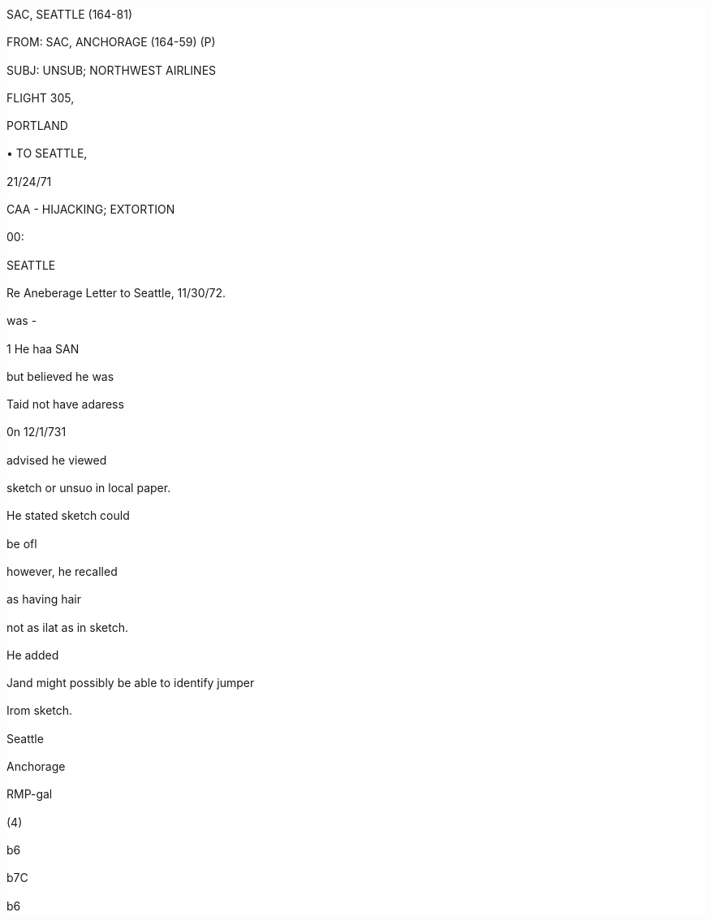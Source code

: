 SAC, SEATTLE (164-81)

FROM: SAC, ANCHORAGE (164-59) (P)

SUBJ: UNSUB; NORTHWEST AIRLINES

FLIGHT 305,

PORTLAND

• TO SEATTLE,

21/24/71

CAA - HIJACKING; EXTORTION

00:

SEATTLE

Re Aneberage Letter to Seattle, 11/30/72.

was -

1 He haa SAN

but believed he was

Taid not have adaress

0n 12/1/731

advised he viewed

sketch or unsuo in local paper.

He stated sketch could

be ofl

however, he recalled

as having hair

not as ilat as in sketch.

He added

Jand might possibly be able to identify jumper

Irom sketch.

Seattle

Anchorage

RMP-gal

(4)

b6

b7C

b6
